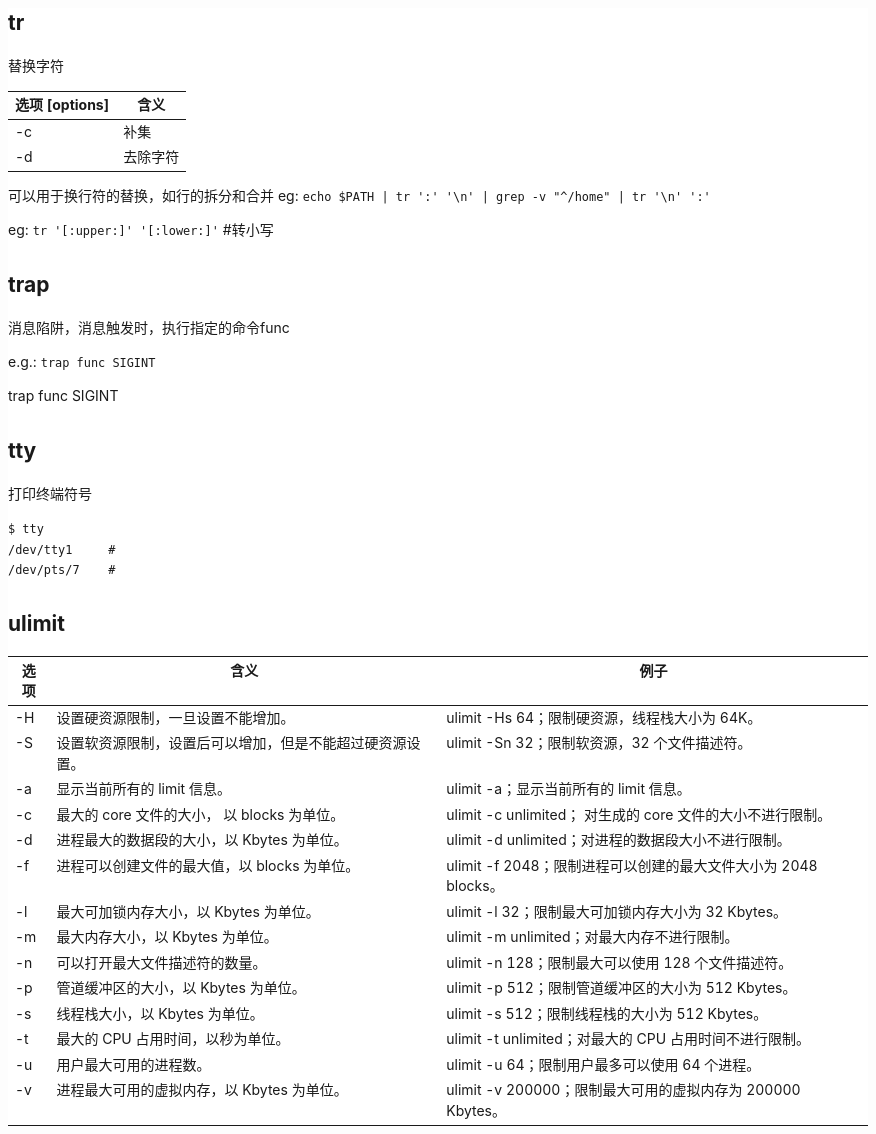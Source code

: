 ## **tr**

  替换字符

| 选项 [options] | 含义          |
| -------------- | ------------- |
|   -c           | 补集          |
|   -d           | 去除字符      |

可以用于换行符的替换，如行的拆分和合并
 eg: `echo $PATH | tr ':' '\n' | grep -v "^/home" | tr '\n' ':' `

 eg: `tr '[:upper:]' '[:lower:]'` #转小写

## **trap**

   消息陷阱，消息触发时，执行指定的命令func

   e.g.: `trap func SIGINT`

 trap func SIGINT

## **tty**

打印终端符号

```
$ tty
/dev/tty1     #
/dev/pts/7    #
```

## **ulimit**


| 选项 | 含义                                                     | 例子                                                         |
| ---- | -------------------------------------------------------- | ------------------------------------------------------------ |
| -H   | 设置硬资源限制，一旦设置不能增加。                       | ulimit -Hs 64；限制硬资源，线程栈大小为 64K。               |
| -S   | 设置软资源限制，设置后可以增加，但是不能超过硬资源设置。 | ulimit -Sn 32；限制软资源，32 个文件描述符。                |
| -a   | 显示当前所有的 limit 信息。                              | ulimit -a；显示当前所有的 limit 信息。                      |
| -c   | 最大的 core 文件的大小， 以 blocks 为单位。              | ulimit -c unlimited； 对生成的 core 文件的大小不进行限制。  |
| -d   | 进程最大的数据段的大小，以 Kbytes 为单位。               | ulimit -d unlimited；对进程的数据段大小不进行限制。          |
| -f   | 进程可以创建文件的最大值，以 blocks 为单位。             | ulimit -f 2048；限制进程可以创建的最大文件大小为 2048 blocks。 |
| -l   | 最大可加锁内存大小，以 Kbytes 为单位。                   | ulimit -l 32；限制最大可加锁内存大小为 32 Kbytes。          |
| -m   | 最大内存大小，以 Kbytes 为单位。                         | ulimit -m unlimited；对最大内存不进行限制。                 |
| -n   | 可以打开最大文件描述符的数量。                           | ulimit -n 128；限制最大可以使用 128 个文件描述符。          |
| -p   | 管道缓冲区的大小，以 Kbytes 为单位。                     | ulimit -p 512；限制管道缓冲区的大小为 512 Kbytes。          |
| -s   | 线程栈大小，以 Kbytes 为单位。                           | ulimit -s 512；限制线程栈的大小为 512 Kbytes。              |
| -t   | 最大的 CPU 占用时间，以秒为单位。                        | ulimit -t unlimited；对最大的 CPU 占用时间不进行限制。      |
| -u   | 用户最大可用的进程数。                                   | ulimit -u 64；限制用户最多可以使用 64 个进程。              |
| -v   | 进程最大可用的虚拟内存，以 Kbytes 为单位。               | ulimit -v 200000；限制最大可用的虚拟内存为 200000 Kbytes。  |

